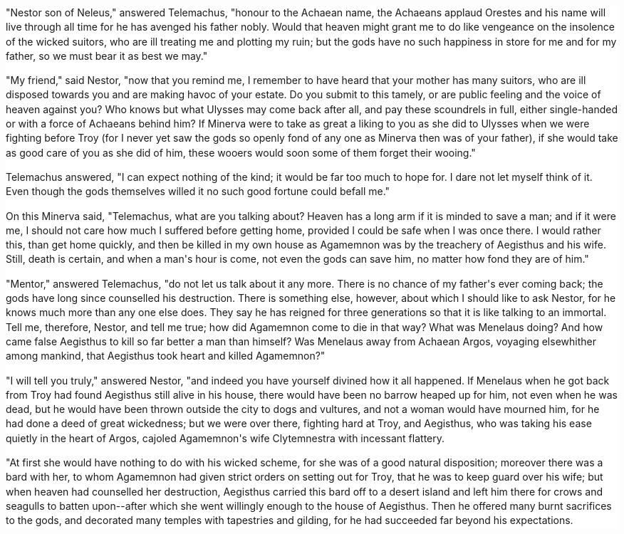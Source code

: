 "Nestor son of Neleus," answered Telemachus, "honour to the Achaean name, the Achaeans applaud Orestes and his name will live through all time for he has avenged his father nobly. Would that heaven might grant me to do like vengeance on the insolence of the wicked suitors, who are ill treating me and plotting my ruin; but the gods have no such happiness in store for me and for my father, so we must bear it as best we may."

"My friend," said Nestor, "now that you remind me, I remember to have heard that your mother has many suitors, who are ill disposed towards you and are making havoc of your estate. Do you submit to this tamely, or are public feeling and the voice of heaven against you? Who knows but what Ulysses may come back after all, and pay these scoundrels in full, either single-handed or with a force of Achaeans behind him? If Minerva were to take as great a liking to you as she did to Ulysses when we were fighting before Troy (for I never yet saw the gods so openly fond of any one as Minerva then was of your father), if she would take as good care of you as she did of him, these wooers would soon some of them forget their wooing."

Telemachus answered, "I can expect nothing of the kind; it would be far too much to hope for. I dare not let myself think of it. Even though the gods themselves willed it no such good fortune could befall me."

On this Minerva said, "Telemachus, what are you talking about? Heaven has a long arm if it is minded to save a man; and if it were me, I should not care how much I suffered before getting home, provided I could be safe when I was once there. I would rather this, than get home quickly, and then be killed in my own house as Agamemnon was by the treachery of Aegisthus and his wife. Still, death is certain, and when a man's hour is come, not even the gods can save him, no matter how fond they are of him."

"Mentor," answered Telemachus, "do not let us talk about it any more. There is no chance of my father's ever coming back; the gods have long since counselled his destruction. There is something else, however, about which I should like to ask Nestor, for he knows much more than any one else does. They say he has reigned for three generations so that it is like talking to an immortal. Tell me, therefore, Nestor, and tell me true; how did Agamemnon come to die in that way? What was Menelaus doing? And how came false Aegisthus to kill so far better a man than himself? Was Menelaus away from Achaean Argos, voyaging elsewhither among mankind, that Aegisthus took heart and killed Agamemnon?"

"I will tell you truly," answered Nestor, "and indeed you have yourself divined how it all happened. If Menelaus when he got back from Troy had found Aegisthus still alive in his house, there would have been no barrow heaped up for him, not even when he was dead, but he would have been thrown outside the city to dogs and vultures, and not a woman would have mourned him, for he had done a deed of great wickedness; but we were over there, fighting hard at Troy, and Aegisthus, who was taking his ease quietly in the heart of Argos, cajoled Agamemnon's wife Clytemnestra with incessant flattery.

"At first she would have nothing to do with his wicked scheme, for she was of a good natural disposition; moreover there was a bard with her, to whom Agamemnon had given strict orders on setting out for Troy, that he was to keep guard over his wife; but when heaven had counselled her destruction, Aegisthus carried this bard off to a desert island and left him there for crows and seagulls to batten upon--after which she went willingly enough to the house of Aegisthus. Then he offered many burnt sacrifices to the gods, and decorated many temples with tapestries and gilding, for he had succeeded far beyond his expectations.
